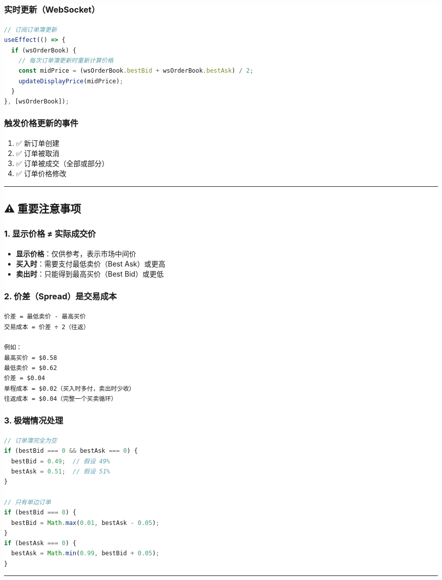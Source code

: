 ### 实时更新（WebSocket）

```typescript
// 订阅订单簿更新
useEffect(() => {
  if (wsOrderBook) {
    // 每次订单簿更新时重新计算价格
    const midPrice = (wsOrderBook.bestBid + wsOrderBook.bestAsk) / 2;
    updateDisplayPrice(midPrice);
  }
}, [wsOrderBook]);
```

### 触发价格更新的事件

1. ✅ 新订单创建
2. ✅ 订单被取消
3. ✅ 订单被成交（全部或部分）
4. ✅ 订单价格修改

---

## ⚠️ 重要注意事项

### 1. 显示价格 ≠ 实际成交价

- **显示价格**：仅供参考，表示市场中间价
- **买入时**：需要支付最低卖价（Best Ask）或更高
- **卖出时**：只能得到最高买价（Best Bid）或更低

### 2. 价差（Spread）是交易成本

```
价差 = 最低卖价 - 最高买价
交易成本 = 价差 ÷ 2（往返）

例如：
最高买价 = $0.58
最低卖价 = $0.62
价差 = $0.04
单程成本 = $0.02（买入时多付，卖出时少收）
往返成本 = $0.04（完整一个买卖循环）
```

### 3. 极端情况处理

```typescript
// 订单簿完全为空
if (bestBid === 0 && bestAsk === 0) {
  bestBid = 0.49;  // 假设 49%
  bestAsk = 0.51;  // 假设 51%
}

// 只有单边订单
if (bestBid === 0) {
  bestBid = Math.max(0.01, bestAsk - 0.05);
}
if (bestAsk === 0) {
  bestAsk = Math.min(0.99, bestBid + 0.05);
}
```

---